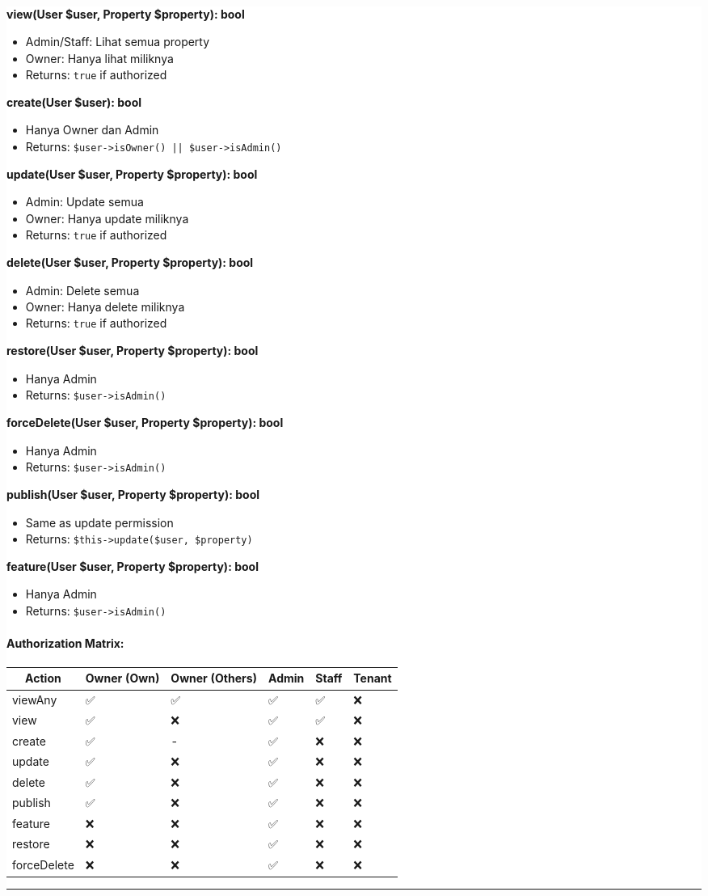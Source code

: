 **view(User $user, Property $property): bool**
- Admin/Staff: Lihat semua property
- Owner: Hanya lihat miliknya
- Returns: `true` if authorized

**create(User $user): bool**
- Hanya Owner dan Admin
- Returns: `$user->isOwner() || $user->isAdmin()`

**update(User $user, Property $property): bool**
- Admin: Update semua
- Owner: Hanya update miliknya
- Returns: `true` if authorized

**delete(User $user, Property $property): bool**
- Admin: Delete semua
- Owner: Hanya delete miliknya
- Returns: `true` if authorized

**restore(User $user, Property $property): bool**
- Hanya Admin
- Returns: `$user->isAdmin()`

**forceDelete(User $user, Property $property): bool**
- Hanya Admin
- Returns: `$user->isAdmin()`

**publish(User $user, Property $property): bool**
- Same as update permission
- Returns: `$this->update($user, $property)`

**feature(User $user, Property $property): bool**
- Hanya Admin
- Returns: `$user->isAdmin()`

#### Authorization Matrix:

| Action | Owner (Own) | Owner (Others) | Admin | Staff | Tenant |
|--------|-------------|----------------|-------|-------|--------|
| viewAny | ✅ | ✅ | ✅ | ✅ | ❌ |
| view | ✅ | ❌ | ✅ | ✅ | ❌ |
| create | ✅ | - | ✅ | ❌ | ❌ |
| update | ✅ | ❌ | ✅ | ❌ | ❌ |
| delete | ✅ | ❌ | ✅ | ❌ | ❌ |
| publish | ✅ | ❌ | ✅ | ❌ | ❌ |
| feature | ❌ | ❌ | ✅ | ❌ | ❌ |
| restore | ❌ | ❌ | ✅ | ❌ | ❌ |
| forceDelete | ❌ | ❌ | ✅ | ❌ | ❌ |

---